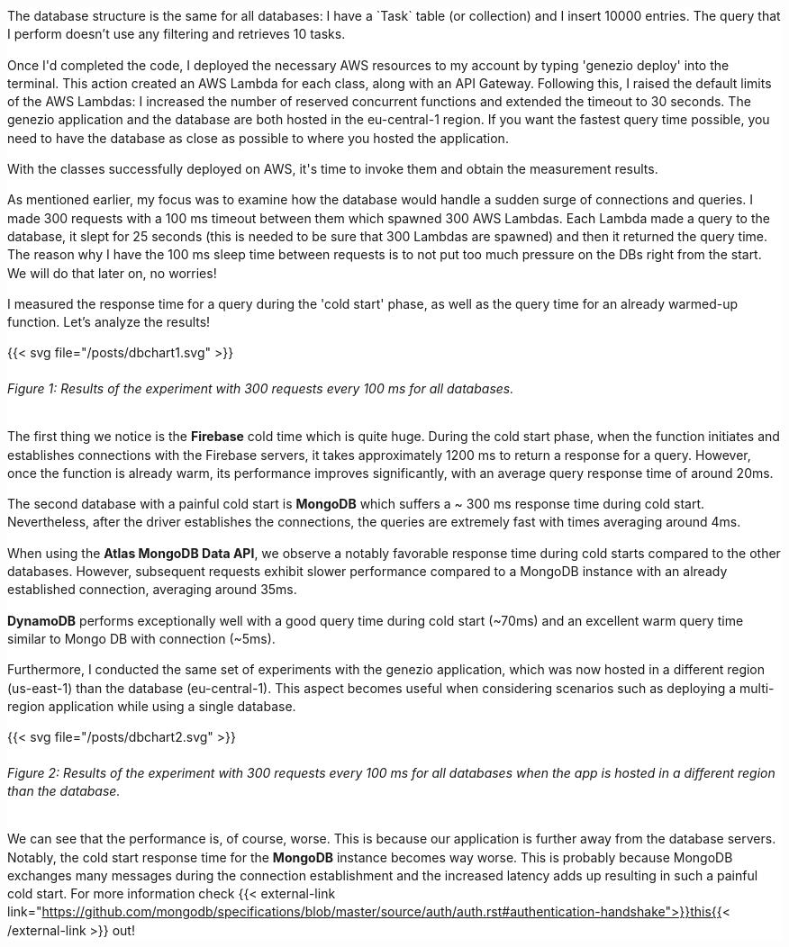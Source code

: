 The database structure is the same for all databases: I have a \`Task\` table (or collection) and I insert 10000 entries. The query that I perform doesn’t use any filtering and retrieves 10 tasks.

Once I'd completed the code, I deployed the necessary AWS resources to my account by typing 'genezio deploy' into the terminal. This action created an AWS Lambda for each class, along with an API Gateway. Following this, I raised the default limits of the AWS Lambdas: I increased the number of reserved concurrent functions and extended the timeout to 30 seconds. The genezio application and the database are both hosted in the eu-central-1 region. If you want the fastest query time possible, you need to have the database as close as possible to where you hosted the application.

With the classes successfully deployed on AWS, it's time to invoke them and obtain the measurement results.

As mentioned earlier, my focus was to examine how the database would handle a sudden surge of connections and queries. I made 300 requests with a 100 ms timeout between them which spawned 300 AWS Lambdas. Each Lambda made a query to the database, it slept for 25 seconds (this is needed to be sure that 300 Lambdas are spawned) and then it returned the query time. The reason why I have the 100 ms sleep time between requests is to not put too much pressure on the DBs right from the start. We will do that later on, no worries!

I measured the response time for a query during the 'cold start' phase, as well as the query time for an already warmed-up function. Let’s analyze the results!

{{< svg file="/posts/dbchart1.svg" >}}

###### Figure 1: Results of the experiment with 300 requests every 100 ms for all databases.

The first thing we notice is the **Firebase** cold time which is quite huge. During the cold start phase, when the function initiates and establishes connections with the Firebase servers, it takes approximately 1200 ms to return a response for a query. However, once the function is already warm, its performance improves significantly, with an average query response time of around 20ms.

The second database with a painful cold start is **MongoDB** which suffers a ~ 300 ms response time during cold start. Nevertheless, after the driver establishes the connections, the queries are extremely fast with times averaging around 4ms.

When using the **Atlas MongoDB Data API**, we observe a notably favorable response time during cold starts compared to the other databases. However, subsequent requests exhibit slower performance compared to a MongoDB instance with an already established connection, averaging around 35ms.

**DynamoDB** performs exceptionally well with a good query time during cold start (~70ms) and an excellent warm query time similar to Mongo DB with connection (~5ms).

Furthermore, I conducted the same set of experiments with the genezio application, which was now hosted in a different region (us-east-1) than the database (eu-central-1). This aspect becomes useful when considering scenarios such as deploying a multi-region application while using a single database.

{{< svg file="/posts/dbchart2.svg" >}}

###### Figure 2: Results of the experiment with 300 requests every 100 ms for all databases when the app is hosted in a different region than the database.

We can see that the performance is, of course, worse. This is because our application is further away from the database servers. Notably, the cold start response time for the **MongoDB** instance becomes way worse. This is probably because MongoDB exchanges many messages during the connection establishment and the increased latency adds up resulting in such a painful cold start. For more information check {{< external-link link="https://github.com/mongodb/specifications/blob/master/source/auth/auth.rst#authentication-handshake">}}this{{< /external-link >}} out!
